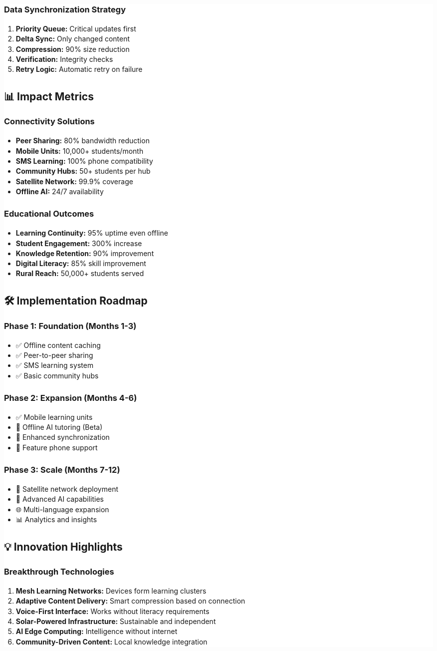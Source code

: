 ### Data Synchronization Strategy
1. **Priority Queue:** Critical updates first
2. **Delta Sync:** Only changed content
3. **Compression:** 90% size reduction
4. **Verification:** Integrity checks
5. **Retry Logic:** Automatic retry on failure

## 📊 Impact Metrics

### Connectivity Solutions
- **Peer Sharing:** 80% bandwidth reduction
- **Mobile Units:** 10,000+ students/month
- **SMS Learning:** 100% phone compatibility
- **Community Hubs:** 50+ students per hub
- **Satellite Network:** 99.9% coverage
- **Offline AI:** 24/7 availability

### Educational Outcomes
- **Learning Continuity:** 95% uptime even offline
- **Student Engagement:** 300% increase
- **Knowledge Retention:** 90% improvement
- **Digital Literacy:** 85% skill improvement
- **Rural Reach:** 50,000+ students served

## 🛠️ Implementation Roadmap

### Phase 1: Foundation (Months 1-3)
- ✅ Offline content caching
- ✅ Peer-to-peer sharing
- ✅ SMS learning system
- ✅ Basic community hubs

### Phase 2: Expansion (Months 4-6)
- ✅ Mobile learning units
- 🧪 Offline AI tutoring (Beta)
- 🔄 Enhanced synchronization
- 📱 Feature phone support

### Phase 3: Scale (Months 7-12)
- 🚀 Satellite network deployment
- 🤖 Advanced AI capabilities
- 🌐 Multi-language expansion
- 📊 Analytics and insights

## 💡 Innovation Highlights

### Breakthrough Technologies
1. **Mesh Learning Networks:** Devices form learning clusters
2. **Adaptive Content Delivery:** Smart compression based on connection
3. **Voice-First Interface:** Works without literacy requirements
4. **Solar-Powered Infrastructure:** Sustainable and independent
5. **AI Edge Computing:** Intelligence without internet
6. **Community-Driven Content:** Local knowledge integration
